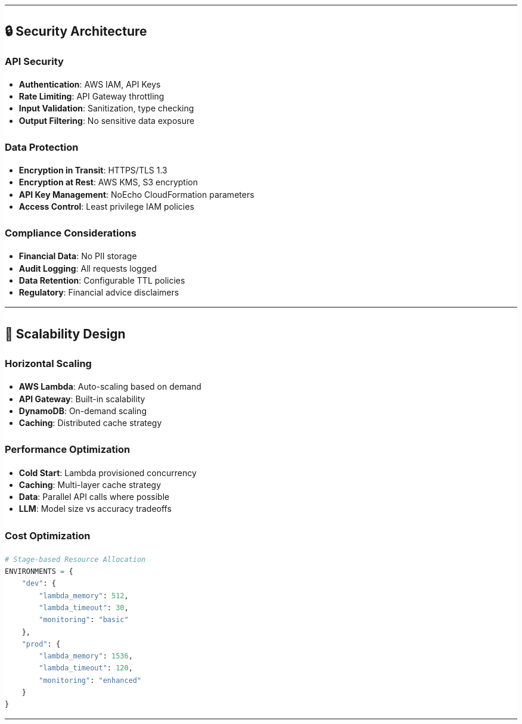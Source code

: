 ```python
```

---

## 🔒 Security Architecture

### **API Security**
- **Authentication**: AWS IAM, API Keys
- **Rate Limiting**: API Gateway throttling
- **Input Validation**: Sanitization, type checking
- **Output Filtering**: No sensitive data exposure

### **Data Protection**
- **Encryption in Transit**: HTTPS/TLS 1.3
- **Encryption at Rest**: AWS KMS, S3 encryption
- **API Key Management**: NoEcho CloudFormation parameters
- **Access Control**: Least privilege IAM policies

### **Compliance Considerations**
- **Financial Data**: No PII storage
- **Audit Logging**: All requests logged
- **Data Retention**: Configurable TTL policies
- **Regulatory**: Financial advice disclaimers

---

## 🚀 Scalability Design

### **Horizontal Scaling**
- **AWS Lambda**: Auto-scaling based on demand
- **API Gateway**: Built-in scalability
- **DynamoDB**: On-demand scaling
- **Caching**: Distributed cache strategy

### **Performance Optimization**
- **Cold Start**: Lambda provisioned concurrency
- **Caching**: Multi-layer cache strategy
- **Data**: Parallel API calls where possible
- **LLM**: Model size vs accuracy tradeoffs

### **Cost Optimization**
```python
# Stage-based Resource Allocation
ENVIRONMENTS = {
    "dev": {
        "lambda_memory": 512,
        "lambda_timeout": 30,
        "monitoring": "basic"
    },
    "prod": {
        "lambda_memory": 1536,
        "lambda_timeout": 120,
        "monitoring": "enhanced"
    }
}
```

---